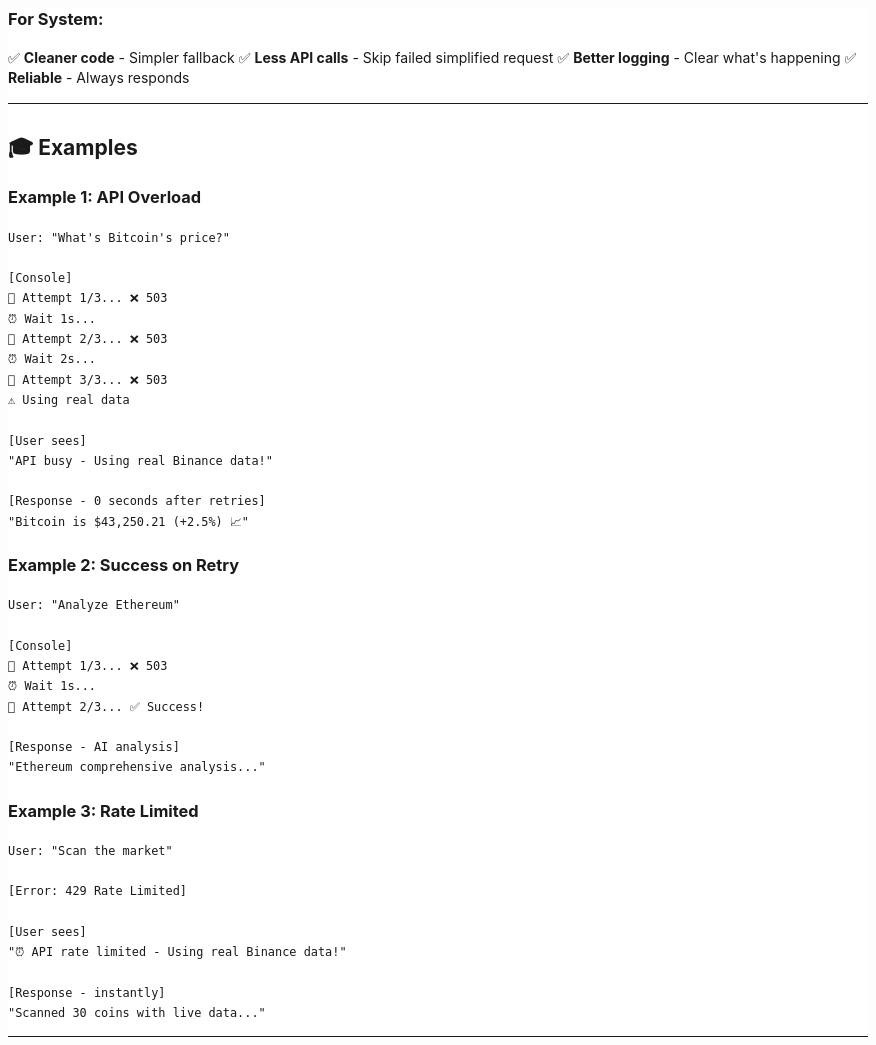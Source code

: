 ### **For System:**
✅ **Cleaner code** - Simpler fallback
✅ **Less API calls** - Skip failed simplified request
✅ **Better logging** - Clear what's happening
✅ **Reliable** - Always responds

---

## 🎓 Examples

### **Example 1: API Overload**

```
User: "What's Bitcoin's price?"

[Console]
🔄 Attempt 1/3... ❌ 503
⏰ Wait 1s...
🔄 Attempt 2/3... ❌ 503
⏰ Wait 2s...
🔄 Attempt 3/3... ❌ 503
⚠️ Using real data

[User sees]
"API busy - Using real Binance data!"

[Response - 0 seconds after retries]
"Bitcoin is $43,250.21 (+2.5%) 📈"
```

### **Example 2: Success on Retry**

```
User: "Analyze Ethereum"

[Console]
🔄 Attempt 1/3... ❌ 503
⏰ Wait 1s...
🔄 Attempt 2/3... ✅ Success!

[Response - AI analysis]
"Ethereum comprehensive analysis..."
```

### **Example 3: Rate Limited**

```
User: "Scan the market"

[Error: 429 Rate Limited]

[User sees]
"⏰ API rate limited - Using real Binance data!"

[Response - instantly]
"Scanned 30 coins with live data..."
```

---